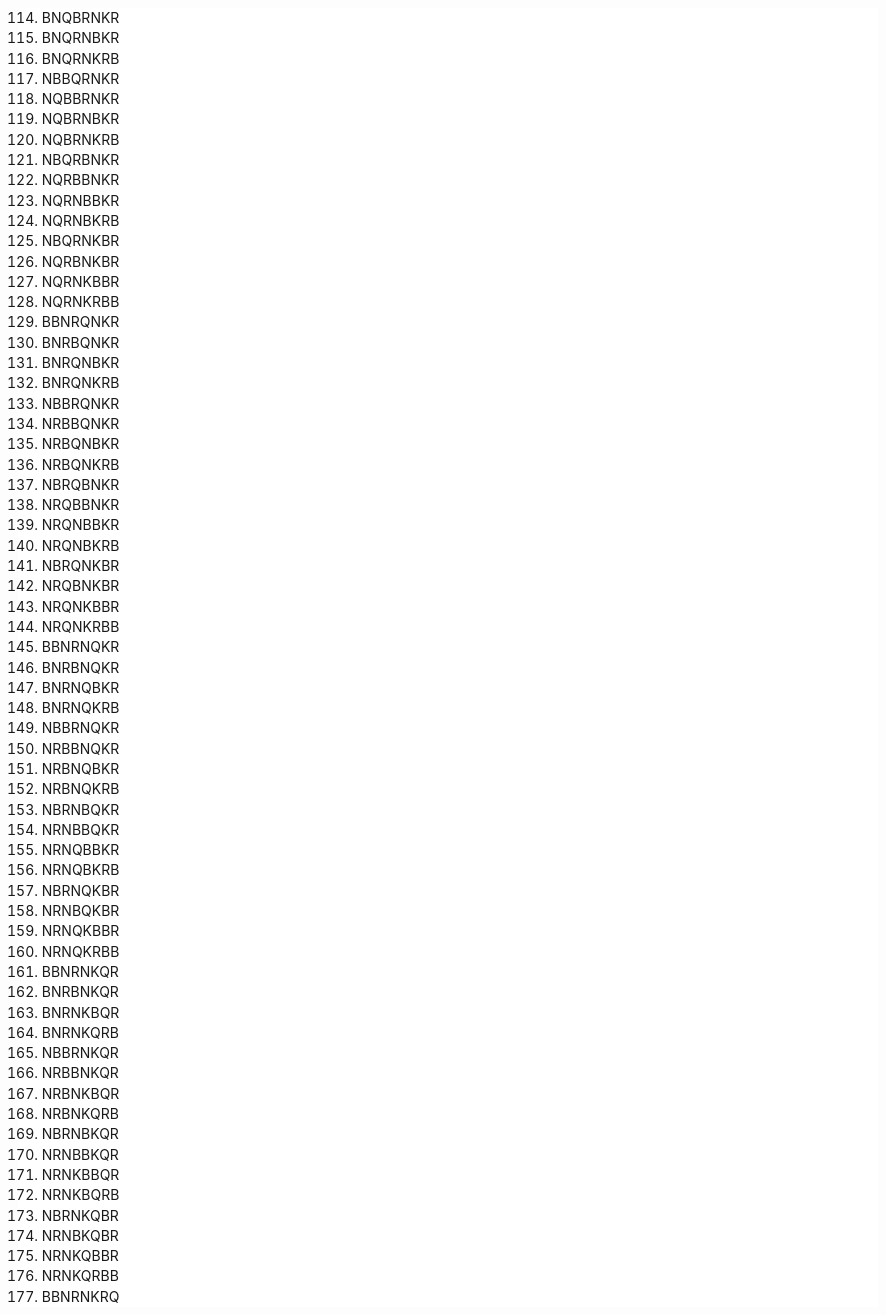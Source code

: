 114. BNQBRNKR
115. BNQRNBKR
116. BNQRNKRB
117. NBBQRNKR
118. NQBBRNKR
119. NQBRNBKR
120. NQBRNKRB
121. NBQRBNKR
122. NQRBBNKR
123. NQRNBBKR
124. NQRNBKRB
125. NBQRNKBR
126. NQRBNKBR
127. NQRNKBBR
128. NQRNKRBB
129. BBNRQNKR
130. BNRBQNKR
131. BNRQNBKR
132. BNRQNKRB
133. NBBRQNKR
134. NRBBQNKR
135. NRBQNBKR
136. NRBQNKRB
137. NBRQBNKR
138. NRQBBNKR
139. NRQNBBKR
140. NRQNBKRB
141. NBRQNKBR
142. NRQBNKBR
143. NRQNKBBR
144. NRQNKRBB
145. BBNRNQKR
146. BNRBNQKR
147. BNRNQBKR
148. BNRNQKRB
149. NBBRNQKR
150. NRBBNQKR
151. NRBNQBKR
152. NRBNQKRB
153. NBRNBQKR
154. NRNBBQKR
155. NRNQBBKR
156. NRNQBKRB
157. NBRNQKBR
158. NRNBQKBR
159. NRNQKBBR
160. NRNQKRBB
161. BBNRNKQR
162. BNRBNKQR
163. BNRNKBQR
164. BNRNKQRB
165. NBBRNKQR
166. NRBBNKQR
167. NRBNKBQR
168. NRBNKQRB
169. NBRNBKQR
170. NRNBBKQR
171. NRNKBBQR
172. NRNKBQRB
173. NBRNKQBR
174. NRNBKQBR
175. NRNKQBBR
176. NRNKQRBB
177. BBNRNKRQ